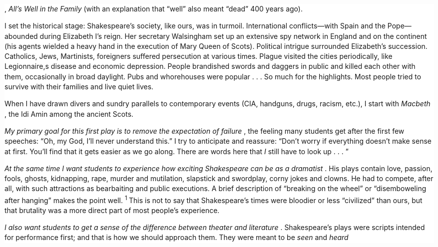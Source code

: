  </i>
 ,
 <i>
  All’s Well in the Family
 </i>
 (with an explanation that “well” also meant “dead” 400 years ago).
 <p>
  I set the historical stage: Shakespeare’s society, like ours, was in turmoil. International conflicts—with Spain and the Pope—abounded during Elizabeth I’s reign. Her secretary Walsingham set up an extensive spy network in England and on the continent (his agents wielded a heavy hand in the execution of Mary Queen of Scots). Political intrigue surrounded Elizabeth’s succession. Catholics, Jews, Martinists, foreigners suffered persecution at various times. Plague visited the cities periodically, like Legionnaire,s disease and economic depression. People brandished swords and daggers in public and killed each other with them, occasionally in broad daylight. Pubs and whorehouses were popular . . .  So much for the highlights. Most people tried to survive with their families and live quiet lives.
 </p>
 <p>
  When I have drawn divers and sundry parallels to contemporary events (CIA, handguns, drugs, racism, etc.), I start with
  <i>
   Macbeth
  </i>
  , the Idi Amin among the ancient Scots.
 </p>
 <p>
  <i>
   My primary goal for this first play is to remove the expectation of failure
  </i>
  , the feeling many students get after the first few speeches: “Oh, my God, I’ll never understand this.” I try to anticipate and reassure: “Don’t worry if everything doesn’t make sense at first. You’ll find that it gets easier as we go along. There are words here that
  <i>
   I
  </i>
  still have to look up . . . ”
 </p>
 <p>
  <i>
   At the same time I want students to experience how exciting Shakespeare can be as a dramatist
  </i>
  . His plays contain love, passion, fools, ghosts, kidnapping, rape, murder and mutilation, slapstick and swordplay, corny jokes and clowns. He had to compete, after all, with such attractions as bearbaiting and public executions. A brief description of “breaking on the wheel” or “disemboweling after hanging” makes the point well.
  <sup>
   1
  </sup>
  This is not to say that Shakespeare’s times were bloodier or less “civilized” than ours, but that brutality was a more direct part of most people’s experience.
 </p>
 <p>
  <i>
   I also want students to get a sense of the difference between theater and literature
  </i>
  . Shakespeare’s plays were scripts intended for performance first; and that is how we should approach them. They were meant to be
  <i>
   seen
  </i>
  and
  <i>
   heard
  </i>